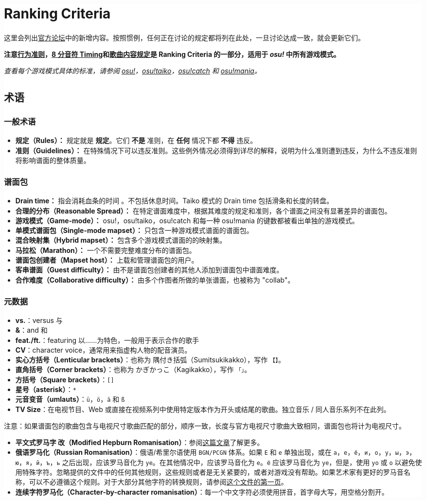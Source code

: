 Ranking Criteria
=================

这里会列出[官方论坛](https://osu.ppy.sh/forum/87)中的新增内容。按照惯例，任何正在讨论的规定都将列在此处，一旦讨论达成一致，就会更新它们。

**注意[行为准则](/wiki/Code_of_Conduct)，[8 分音符 Timing](/wiki/Ranking_Criteria/Timing_Songs_With_8-Signatures)和[歌曲内容规定](/wiki/Ranking_Criteria/Song_Content_Rules)是 Ranking Criteria 的一部分，适用于 _osu!_ 中所有游戏模式。**

_查看每个游戏模式具体的标准，请参阅 [osu!](/wiki/rc_osu!)，[osu!taiko](/wiki/rc_osu!taiko)，[osu!catch](/wiki/rc_osu!catch) 和 [osu!mania](/wiki/rc_osu!mania)。_

术语
--------

### 一般术语

- **规定（Rules）：** 规定就是 **规定**。它们 **不是** 准则，在 **任何** 情况下都 **不得** 违反。
- **准则（Guidelines）：** 在特殊情况下可以违反准则。这些例外情况必须得到详尽的解释，说明为什么准则遭到违反，为什么不违反准则将影响谱面的整体质量。

### 谱面包

- **Drain time：** 指会消耗血条的时间 。不包括休息时间。Taiko 模式的 Drain time 包括滑条和长度的转盘。
- **合理的分布（Reasonable Spread）：** 在特定谱面难度中，根据其难度的规定和准则，各个谱面之间没有显著差异的谱面包。
- **游戏模式（Game-mode）：** osu!，osu!taiko，osu!catch 和每一种 osu!mania 的键数都被看出单独的游戏模式。
- **单模式谱面包（Single-mode mapset）：** 只包含一种游戏模式谱面的谱面包。
- **混合映射集（Hybrid mapset）：** 包含多个游戏模式谱面的的映射集。
- **马拉松（Marathon）：** 一个不需要完整难度分布的谱面包。
- **谱面包创建者（Mapset host）：** 上载和管理谱面包的用户。
- **客串谱面（Guest difficulty）：** 由不是谱面包创建者的其他人添加到谱面包中谱面难度。
- **合作难度（Collaborative difficulty）：** 由多个作图者所做的单张谱面，也被称为 "collab"。

### 元数据
- **vs.**：versus 与
- **&**：and 和
- **feat./ft.**：featuring 以……为特色，一般用于表示合作的歌手
- **CV**：character voice，通常用来指虚构人物的配音演员。
- **实心方括号（Lenticular brackets）**：也称为 隅付き括弧（Sumitsukikakko），写作 `【】`。
- **直角括号（Corner brackets）**：也称为 かぎかっこ（Kagikakko），写作 `「」`。
- **方括号（Square brackets）**：`[]`
- **星号（asterisk）**：`*`
- **元音变音（umlauts）**：`ü`，`ö`，`ä` 和 `ß`
- **TV Size**：在电视节目、Web 或直接在视频系列中使用特定版本作为开头或结尾的歌曲。独立音乐 / 同人音乐系列不在此列。

注意：如果谱面包的歌曲包含与电视尺寸歌曲匹配的部分，顺序一致，长度与官方电视尺寸歌曲大致相同，谱面包也将计为电视尺寸。

- **平文式罗马字 改（Modified Hepburn Romanisation）**：参阅[这篇文章](https://en.wikipedia.org/wiki/Hepburn_romanization#Features_of_Hepburn_romanization)了解更多。
- **俄语罗马化（Russian Romanisation）**：俄语/希里尔语使用 `BGN/PCGN` 体系。如果 `Е` 和 `е` 单独出现，或在 `a`，`e`，`ё`，`и`，`о`，`у`，`ы`，`э`，`ю`，`я`，`й`，`ъ`，`ь` 之后出现，应该罗马音化为 `ye`。在其他情况中，应该罗马音化为 `e`。`ё` 应该罗马音化为 `ye`，但是，使用 `yo` 或 `o` 以避免使用特殊字符。忽略提供的文件中的任何其他规则，这些规则或者是无关紧要的，或者对游戏没有帮助。如果艺术家有更好的罗马音名称，可以不必遵循这个规则。对于大部分其他字符的转换规则，请参阅[这个文件的第一页](https://www.gov.uk/government/uploads/system/uploads/attachment_data/file/526837/Romanization_system_for_Russian_31May2016.pdf)。
- **连续字符罗马化（Character-by-character romanisation）**：每一个中文字符必须使用拼音，首字母大写，用空格分割开。
